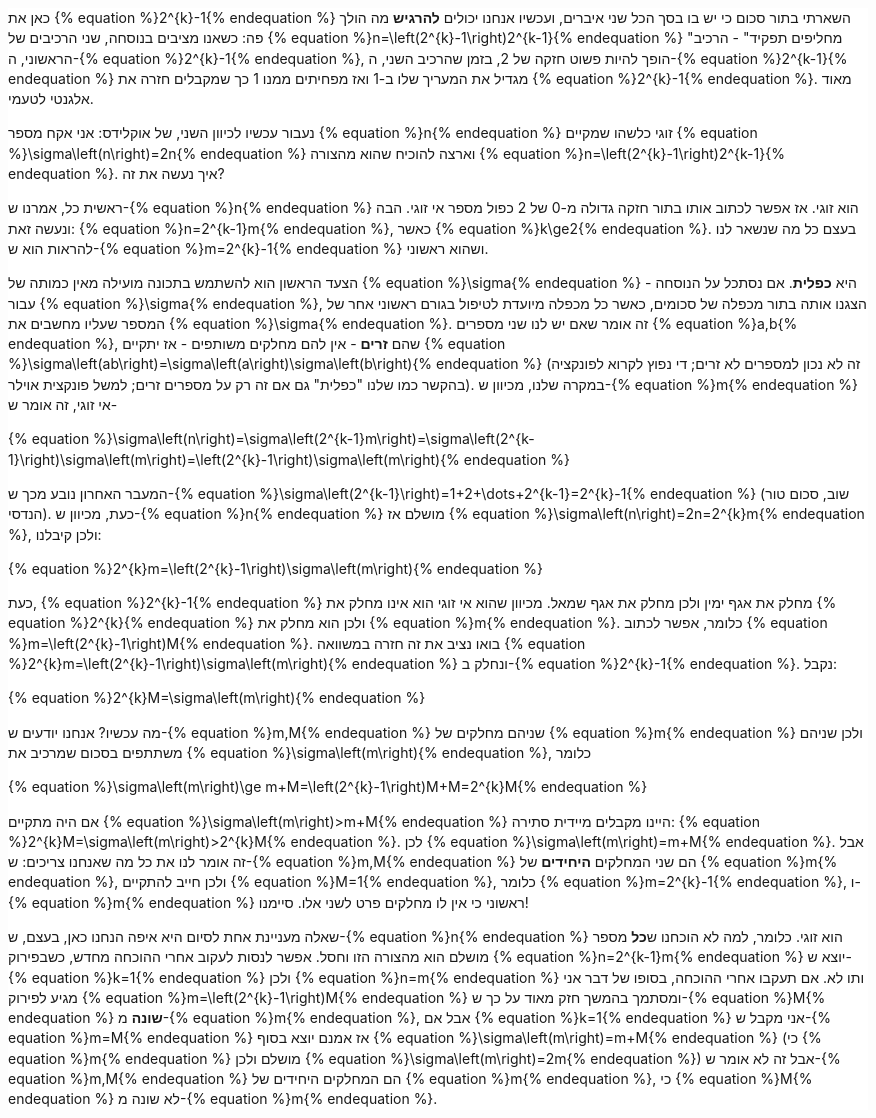 כאן את {% equation %}2^{k}-1{% endequation %} השארתי בתור סכום כי יש בו בסך הכל שני איברים, ועכשיו אנחנו יכולים <strong>להרגיש</strong> מה הולך פה: כשאנו מציבים בנוסחה, שני הרכיבים של {% equation %}n=\left(2^{k}-1\right)2^{k-1}{% endequation %} "מחליפים תפקיד" - הרכיב הראשוני, ה-{% equation %}2^{k}-1{% endequation %}, הופך להיות פשוט חזקה של 2, בזמן שהרכיב השני, ה-{% equation %}2^{k-1}{% endequation %} מגדיל את המעריך שלו ב-1 ואז מפחיתים ממנו 1 כך שמקבלים חזרה את {% equation %}2^{k}-1{% endequation %}. מאוד אלגנטי לטעמי.

נעבור עכשיו לכיוון השני, של אוקלידס: אני אקח מספר {% equation %}n{% endequation %} זוגי כלשהו שמקיים {% equation %}\sigma\left(n\right)=2n{% endequation %} וארצה להוכיח שהוא מהצורה {% equation %}n=\left(2^{k}-1\right)2^{k-1}{% endequation %}. איך נעשה את זה?

ראשית כל, אמרנו ש-{% equation %}n{% endequation %} הוא זוגי. אז אפשר לכתוב אותו בתור חזקה גדולה מ-0 של 2 כפול מספר אי זוגי. הבה ונעשה זאת: {% equation %}n=2^{k-1}m{% endequation %}, כאשר {% equation %}k\ge2{% endequation %}. בעצם כל מה שנשאר לנו להראות הוא ש-{% equation %}m=2^{k}-1{% endequation %} ושהוא ראשוני.

הצעד הראשון הוא להשתמש בתכונה מועילה מאין כמותה של {% equation %}\sigma{% endequation %} - היא <strong>כפלית</strong>. אם נסתכל על הנוסחה עבור {% equation %}\sigma{% endequation %}, הצגנו אותה בתור מכפלה של סכומים, כאשר כל מכפלה מיועדת לטיפול בגורם ראשוני אחר של המספר שעליו מחשבים את {% equation %}\sigma{% endequation %}. זה אומר שאם יש לנו שני מספרים {% equation %}a,b{% endequation %}, שהם <strong>זרים</strong> - אין להם מחלקים משותפים - אז יתקיים {% equation %}\sigma\left(ab\right)=\sigma\left(a\right)\sigma\left(b\right){% endequation %} (זה לא נכון למספרים לא זרים; די נפוץ לקרוא לפונקציה בהקשר כמו שלנו "כפלית" גם אם זה רק על מספרים זרים; למשל פונקצית אוילר). במקרה שלנו, מכיוון ש-{% equation %}m{% endequation %} אי זוגי, זה אומר ש-

{% equation %}\sigma\left(n\right)=\sigma\left(2^{k-1}m\right)=\sigma\left(2^{k-1}\right)\sigma\left(m\right)=\left(2^{k}-1\right)\sigma\left(m\right){% endequation %}

המעבר האחרון נובע מכך ש-{% equation %}\sigma\left(2^{k-1}\right)=1+2+\dots+2^{k-1}=2^{k}-1{% endequation %} (שוב, סכום טור הנדסי). כעת, מכיוון ש-{% equation %}n{% endequation %} מושלם אז {% equation %}\sigma\left(n\right)=2n=2^{k}m{% endequation %}, ולכן קיבלנו:

{% equation %}2^{k}m=\left(2^{k}-1\right)\sigma\left(m\right){% endequation %}

כעת, {% equation %}2^{k}-1{% endequation %} מחלק את אגף ימין ולכן מחלק את אגף שמאל. מכיוון שהוא אי זוגי הוא אינו מחלק את {% equation %}2^{k}{% endequation %} ולכן הוא מחלק את {% equation %}m{% endequation %}. כלומר, אפשר לכתוב {% equation %}m=\left(2^{k}-1\right)M{% endequation %}. בואו נציב את זה חזרה במשוואה {% equation %}2^{k}m=\left(2^{k}-1\right)\sigma\left(m\right){% endequation %} ונחלק ב-{% equation %}2^{k}-1{% endequation %}. נקבל:

{% equation %}2^{k}M=\sigma\left(m\right){% endequation %}

מה עכשיו? אנחנו יודעים ש-{% equation %}m,M{% endequation %} שניהם מחלקים של {% equation %}m{% endequation %} ולכן שניהם משתתפים בסכום שמרכיב את {% equation %}\sigma\left(m\right){% endequation %}, כלומר

{% equation %}\sigma\left(m\right)\ge m+M=\left(2^{k}-1\right)M+M=2^{k}M{% endequation %}

אם היה מתקיים {% equation %}\sigma\left(m\right)&gt;m+M{% endequation %} היינו מקבלים מיידית סתירה: {% equation %}2^{k}M=\sigma\left(m\right)&gt;2^{k}M{% endequation %}. לכן {% equation %}\sigma\left(m\right)=m+M{% endequation %}. אבל זה אומר לנו את כל מה שאנחנו צריכים: ש-{% equation %}m,M{% endequation %} הם שני המחלקים <strong>היחידים</strong> של {% equation %}m{% endequation %}, ולכן חייב להתקיים {% equation %}M=1{% endequation %}, כלומר {% equation %}m=2^{k}-1{% endequation %}, ו-{% equation %}m{% endequation %} ראשוני כי אין לו מחלקים פרט לשני אלו. סיימנו!

שאלה מעניינת אחת לסיום היא איפה הנחנו כאן, בעצם, ש-{% equation %}n{% endequation %} הוא זוגי. כלומר, למה לא הוכחנו ש<strong>כל</strong> מספר מושלם הוא מהצורה הזו וחסל. אפשר לנסות לעקוב אחרי ההוכחה מחדש, כשבפירוק {% equation %}n=2^{k-1}m{% endequation %} יוצא ש-{% equation %}k=1{% endequation %} ולכן {% equation %}n=m{% endequation %} ותו לא. אם תעקבו אחרי ההוכחה, בסופו של דבר אני מגיע לפירוק {% equation %}m=\left(2^{k}-1\right)M{% endequation %} ומסתמך בהמשך חזק מאוד על כך ש-{% equation %}M{% endequation %} <strong>שונה</strong> מ-{% equation %}m{% endequation %}, אבל אם {% equation %}k=1{% endequation %} אני מקבל ש-{% equation %}m=M{% endequation %} אז אמנם יוצא בסוף {% equation %}\sigma\left(m\right)=m+M{% endequation %} (כי {% equation %}m{% endequation %} מושלם ולכן {% equation %}\sigma\left(m\right)=2m{% endequation %}) אבל זה לא אומר ש-{% equation %}m,M{% endequation %} הם המחלקים היחידים של {% equation %}m{% endequation %}, כי {% equation %}M{% endequation %} לא שונה מ-{% equation %}m{% endequation %}.
